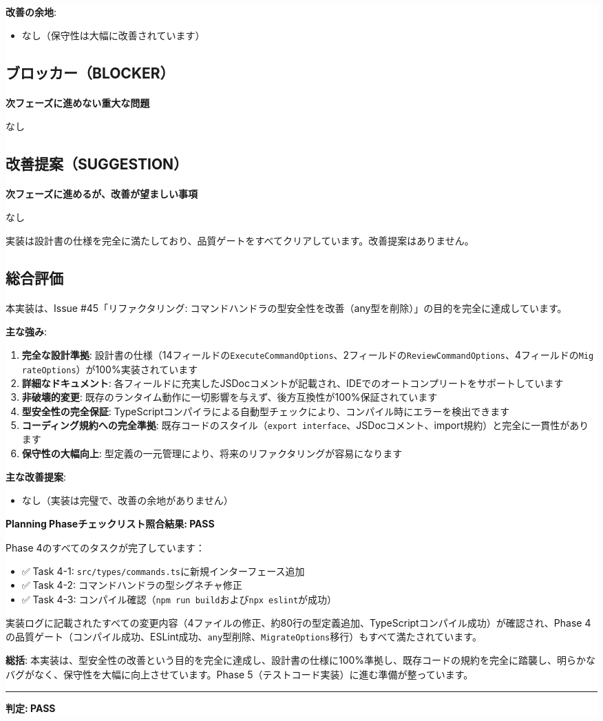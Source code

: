 **改善の余地**:
- なし（保守性は大幅に改善されています）

## ブロッカー（BLOCKER）

**次フェーズに進めない重大な問題**

なし

## 改善提案（SUGGESTION）

**次フェーズに進めるが、改善が望ましい事項**

なし

実装は設計書の仕様を完全に満たしており、品質ゲートをすべてクリアしています。改善提案はありません。

## 総合評価

本実装は、Issue #45「リファクタリング: コマンドハンドラの型安全性を改善（any型を削除）」の目的を完全に達成しています。

**主な強み**:
1. **完全な設計準拠**: 設計書の仕様（14フィールドの`ExecuteCommandOptions`、2フィールドの`ReviewCommandOptions`、4フィールドの`MigrateOptions`）が100%実装されています
2. **詳細なドキュメント**: 各フィールドに充実したJSDocコメントが記載され、IDEでのオートコンプリートをサポートしています
3. **非破壊的変更**: 既存のランタイム動作に一切影響を与えず、後方互換性が100%保証されています
4. **型安全性の完全保証**: TypeScriptコンパイラによる自動型チェックにより、コンパイル時にエラーを検出できます
5. **コーディング規約への完全準拠**: 既存コードのスタイル（`export interface`、JSDocコメント、import規約）と完全に一貫性があります
6. **保守性の大幅向上**: 型定義の一元管理により、将来のリファクタリングが容易になります

**主な改善提案**:
- なし（実装は完璧で、改善の余地がありません）

**Planning Phaseチェックリスト照合結果: PASS**

Phase 4のすべてのタスクが完了しています：
- ✅ Task 4-1: `src/types/commands.ts`に新規インターフェース追加
- ✅ Task 4-2: コマンドハンドラの型シグネチャ修正
- ✅ Task 4-3: コンパイル確認（`npm run build`および`npx eslint`が成功）

実装ログに記載されたすべての変更内容（4ファイルの修正、約80行の型定義追加、TypeScriptコンパイル成功）が確認され、Phase 4の品質ゲート（コンパイル成功、ESLint成功、`any`型削除、`MigrateOptions`移行）もすべて満たされています。

**総括**:
本実装は、型安全性の改善という目的を完全に達成し、設計書の仕様に100%準拠し、既存コードの規約を完全に踏襲し、明らかなバグがなく、保守性を大幅に向上させています。Phase 5（テストコード実装）に進む準備が整っています。

---
**判定: PASS**